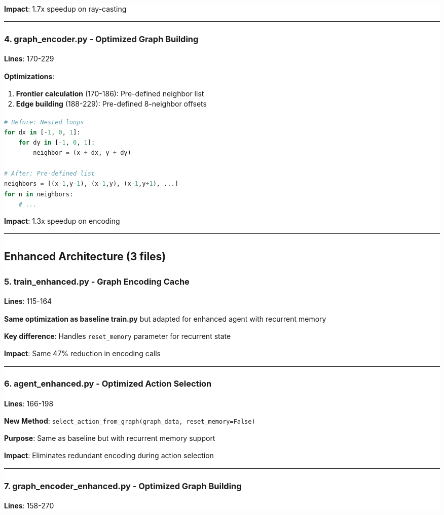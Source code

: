 **Impact**: 1.7x speedup on ray-casting

---

### 4. **graph_encoder.py** - Optimized Graph Building
**Lines**: 170-229

**Optimizations**:
1. **Frontier calculation** (170-186): Pre-defined neighbor list
2. **Edge building** (188-229): Pre-defined 8-neighbor offsets

```python
# Before: Nested loops
for dx in [-1, 0, 1]:
    for dy in [-1, 0, 1]:
        neighbor = (x + dx, y + dy)

# After: Pre-defined list
neighbors = [(x-1,y-1), (x-1,y), (x-1,y+1), ...]
for n in neighbors:
    # ...
```

**Impact**: 1.3x speedup on encoding

---

## Enhanced Architecture (3 files)

### 5. **train_enhanced.py** - Graph Encoding Cache
**Lines**: 115-164

**Same optimization as baseline train.py** but adapted for enhanced agent with recurrent memory

**Key difference**: Handles `reset_memory` parameter for recurrent state

**Impact**: Same 47% reduction in encoding calls

---

### 6. **agent_enhanced.py** - Optimized Action Selection
**Lines**: 166-198

**New Method**: `select_action_from_graph(graph_data, reset_memory=False)`

**Purpose**: Same as baseline but with recurrent memory support

**Impact**: Eliminates redundant encoding during action selection

---

### 7. **graph_encoder_enhanced.py** - Optimized Graph Building
**Lines**: 158-270
